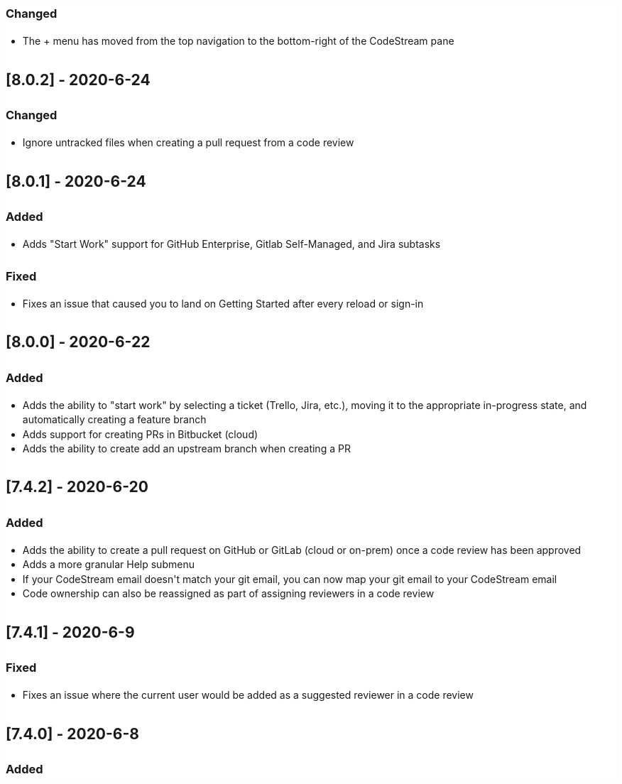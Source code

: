### Changed

- The + menu has moved from the top navigation to the bottom-right of the CodeStream pane

## [8.0.2] - 2020-6-24

### Changed

- Ignore untracked files when creating a pull request from a code review

## [8.0.1] - 2020-6-24

### Added

- Adds "Start Work" support for GitHub Enterprise, Gitlab Self-Managed, and Jira subtasks

### Fixed

- Fixes an issue that caused you to land on Getting Started after every reload or sign-in

## [8.0.0] - 2020-6-22

### Added

- Adds the ability to "start work" by selecting a ticket (Trello, Jira, etc.), moving it to the appropriate in-progress state, and automatically creating a feature branch
- Adds support for creating PRs in Bitbucket (cloud)
- Adds the ability to create add an upstream branch when creating a PR

## [7.4.2] - 2020-6-20

### Added

- Adds the ability to create a pull request on GitHub or GitLab (cloud or on-prem) once a code review has been approved
- Adds a more granular Help submenu 
- If your CodeStream email doesn't match your git email, you can now map your git email to your CodeStream email
- Code ownership can also be reassigned as part of assigning reviewers in a code review 

## [7.4.1] - 2020-6-9

### Fixed

- Fixes an issue where the current user would be added as a suggested reviewer in a code review

## [7.4.0] - 2020-6-8

### Added
